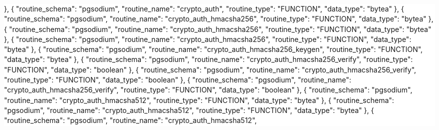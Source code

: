   },
  {
    "routine_schema": "pgsodium",
    "routine_name": "crypto_auth",
    "routine_type": "FUNCTION",
    "data_type": "bytea"
  },
  {
    "routine_schema": "pgsodium",
    "routine_name": "crypto_auth_hmacsha256",
    "routine_type": "FUNCTION",
    "data_type": "bytea"
  },
  {
    "routine_schema": "pgsodium",
    "routine_name": "crypto_auth_hmacsha256",
    "routine_type": "FUNCTION",
    "data_type": "bytea"
  },
  {
    "routine_schema": "pgsodium",
    "routine_name": "crypto_auth_hmacsha256",
    "routine_type": "FUNCTION",
    "data_type": "bytea"
  },
  {
    "routine_schema": "pgsodium",
    "routine_name": "crypto_auth_hmacsha256_keygen",
    "routine_type": "FUNCTION",
    "data_type": "bytea"
  },
  {
    "routine_schema": "pgsodium",
    "routine_name": "crypto_auth_hmacsha256_verify",
    "routine_type": "FUNCTION",
    "data_type": "boolean"
  },
  {
    "routine_schema": "pgsodium",
    "routine_name": "crypto_auth_hmacsha256_verify",
    "routine_type": "FUNCTION",
    "data_type": "boolean"
  },
  {
    "routine_schema": "pgsodium",
    "routine_name": "crypto_auth_hmacsha256_verify",
    "routine_type": "FUNCTION",
    "data_type": "boolean"
  },
  {
    "routine_schema": "pgsodium",
    "routine_name": "crypto_auth_hmacsha512",
    "routine_type": "FUNCTION",
    "data_type": "bytea"
  },
  {
    "routine_schema": "pgsodium",
    "routine_name": "crypto_auth_hmacsha512",
    "routine_type": "FUNCTION",
    "data_type": "bytea"
  },
  {
    "routine_schema": "pgsodium",
    "routine_name": "crypto_auth_hmacsha512",
